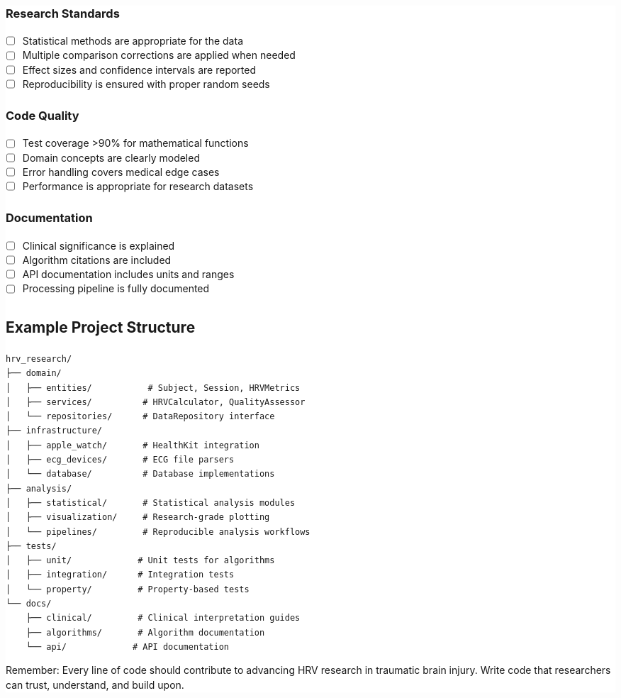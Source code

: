 ### Research Standards
- [ ] Statistical methods are appropriate for the data
- [ ] Multiple comparison corrections are applied when needed
- [ ] Effect sizes and confidence intervals are reported
- [ ] Reproducibility is ensured with proper random seeds

### Code Quality
- [ ] Test coverage >90% for mathematical functions
- [ ] Domain concepts are clearly modeled
- [ ] Error handling covers medical edge cases
- [ ] Performance is appropriate for research datasets

### Documentation
- [ ] Clinical significance is explained
- [ ] Algorithm citations are included
- [ ] API documentation includes units and ranges
- [ ] Processing pipeline is fully documented

## Example Project Structure

```
hrv_research/
├── domain/
│   ├── entities/           # Subject, Session, HRVMetrics
│   ├── services/          # HRVCalculator, QualityAssessor
│   └── repositories/      # DataRepository interface
├── infrastructure/
│   ├── apple_watch/       # HealthKit integration
│   ├── ecg_devices/       # ECG file parsers
│   └── database/          # Database implementations
├── analysis/
│   ├── statistical/       # Statistical analysis modules
│   ├── visualization/     # Research-grade plotting
│   └── pipelines/         # Reproducible analysis workflows
├── tests/
│   ├── unit/             # Unit tests for algorithms
│   ├── integration/      # Integration tests
│   └── property/         # Property-based tests
└── docs/
    ├── clinical/         # Clinical interpretation guides
    ├── algorithms/       # Algorithm documentation
    └── api/             # API documentation
```

Remember: Every line of code should contribute to advancing HRV research in traumatic brain injury. Write code that researchers can trust, understand, and build upon.
